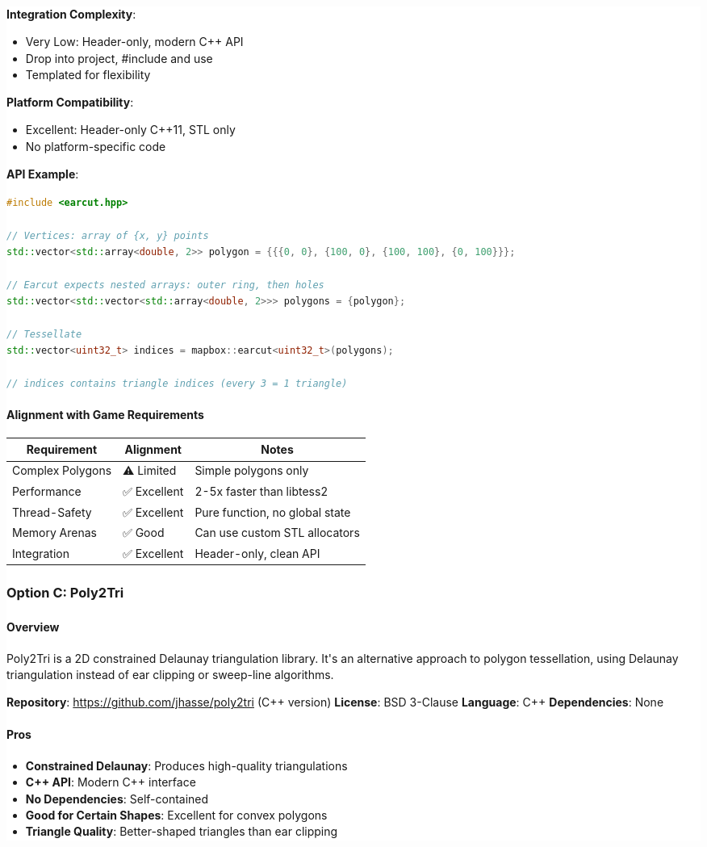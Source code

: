 **Integration Complexity**:
- Very Low: Header-only, modern C++ API
- Drop into project, #include and use
- Templated for flexibility

**Platform Compatibility**:
- Excellent: Header-only C++11, STL only
- No platform-specific code

**API Example**:
```cpp
#include <earcut.hpp>

// Vertices: array of {x, y} points
std::vector<std::array<double, 2>> polygon = {{{0, 0}, {100, 0}, {100, 100}, {0, 100}}};

// Earcut expects nested arrays: outer ring, then holes
std::vector<std::vector<std::array<double, 2>>> polygons = {polygon};

// Tessellate
std::vector<uint32_t> indices = mapbox::earcut<uint32_t>(polygons);

// indices contains triangle indices (every 3 = 1 triangle)
```

#### Alignment with Game Requirements

| Requirement | Alignment | Notes |
|-------------|-----------|-------|
| Complex Polygons | ⚠️ Limited | Simple polygons only |
| Performance | ✅ Excellent | 2-5x faster than libtess2 |
| Thread-Safety | ✅ Excellent | Pure function, no global state |
| Memory Arenas | ✅ Good | Can use custom STL allocators |
| Integration | ✅ Excellent | Header-only, clean API |

### Option C: Poly2Tri

#### Overview
Poly2Tri is a 2D constrained Delaunay triangulation library. It's an alternative approach to polygon tessellation, using Delaunay triangulation instead of ear clipping or sweep-line algorithms.

**Repository**: https://github.com/jhasse/poly2tri (C++ version)
**License**: BSD 3-Clause
**Language**: C++
**Dependencies**: None

#### Pros
- **Constrained Delaunay**: Produces high-quality triangulations
- **C++ API**: Modern C++ interface
- **No Dependencies**: Self-contained
- **Good for Certain Shapes**: Excellent for convex polygons
- **Triangle Quality**: Better-shaped triangles than ear clipping
